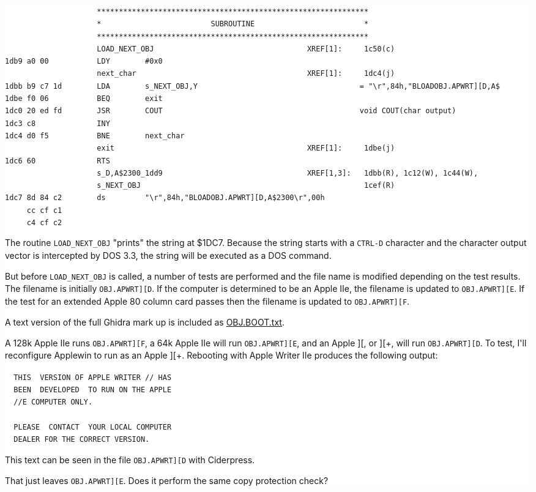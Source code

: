 ```text
                     **************************************************************
                     *                         SUBROUTINE                         *
                     **************************************************************
                     LOAD_NEXT_OBJ                                   XREF[1]:     1c50(c)  
1db9 a0 00           LDY        #0x0
                     next_char                                       XREF[1]:     1dc4(j)  
1dbb b9 c7 1d        LDA        s_NEXT_OBJ,Y                                     = "\r",84h,"BLOADOBJ.APWRT][D,A$
1dbe f0 06           BEQ        exit
1dc0 20 ed fd        JSR        COUT                                             void COUT(char output)
1dc3 c8              INY
1dc4 d0 f5           BNE        next_char
                     exit                                            XREF[1]:     1dbe(j)  
1dc6 60              RTS
                     s_D,A$2300_1dd9                                 XREF[1,3]:   1dbb(R), 1c12(W), 1c44(W), 
                     s_NEXT_OBJ                                                   1cef(R)  
1dc7 8d 84 c2        ds         "\r",84h,"BLOADOBJ.APWRT][D,A$2300\r",00h
     cc cf c1 
     c4 cf c2 
```

The routine `LOAD_NEXT_OBJ` "prints" the string at $1DC7.  Because the string
starts with a `CTRL-D` character and the character output vector is intercepted
by DOS 3.3, the string will be executed as a DOS command.

But before `LOAD_NEXT_OBJ` is called, a number of tests are performed and the
file name is modified depending on the test results. The filename is initially
`OBJ.APWRT][D`.  If the computer is determined to be an Apple IIe, the filename
is updated to `OBJ.APWRT][E`.  If the test for an extended Apple 80 column card
passes then the filename is updated to `OBJ.APWRT][F`.

A text version of the full Ghidra mark up is included as
[OBJ.BOOT.txt](OBJ.BOOT.txt).

A 128k Apple IIe runs `OBJ.APWRT][F`, a 64k Apple IIe will run `OBJ.APWRT][E`,
and an Apple \]\[, or \]\[+, will run `OBJ.APWRT][D`.  To test, I'll reconfigure
Applewin to run as an Apple ][+.  Rebooting with Apple Writer IIe produces the
following output:

```text
  THIS  VERSION OF APPLE WRITER // HAS  
  BEEN  DEVELOPED  TO RUN ON THE APPLE  
  //E COMPUTER ONLY.                    
                                        
  PLEASE  CONTACT  YOUR LOCAL COMPUTER  
  DEALER FOR THE CORRECT VERSION.       
```

This text can be seen in the file `OBJ.APWRT][D` with Ciderpress.

That just leaves `OBJ.APWRT][E`.  Does it perform the same copy protection
check?


[^1]: <https://en.wikipedia.org/wiki/Apple_Writer#Apple_Writer_IIe>
[^2]: <https://archive.org/details/AppleWriterII4amCrack>
[^3]: <https://archive.org/download/d330s1-applewriter2e-dos/d330s1-applewriter2e-dos.dsk>
[^4]: <https://mirrors.apple2.org.za/ftp.apple.asimov.net/images/productivity/word_processing/APPLE_WRITER_DOS33.dsk>
[^5]: <https://archive.org/download/Antoine_Applesauce_Vignau/Apple%20Writer%20II%20%28Apple%20Computer%2C%20Inc.%29/Apple%20Writer%20II%20-%20Disk%201%2C%20Side%20A%20Backup.a2r>
[^6]: <https://archive.org/download/sdancer_a2rs/AppleWriter--Backup-Disk1SideA.a2r>
[^7]: <https://archive.org/details/ErniesQuiz4amCrack>
[^8]: <https://www.bigmessowires.com/yellowstone/>
[^9]: <https://archive.org/details/Apple_Writer_1.0_1979_Paul_Lutus>
[^10]: <https://archive.org/details/apple-writer-a2-v1.1-ph/components/apple%20writer%20-%20manual/>
[^11]: <https://archive.org/details/e2gs_0277_Apple_Writer_2.0>
[^12]: <https://ia800908.us.archive.org/6/items/sdancer_a2rs/AppleWriterIi-Disk1SideA.a2r>
[^13]: <https://ia800908.us.archive.org/6/items/sdancer_a2rs/AppleWriterIi-Disk1SideB.a2r>
[^14]: <https://mirrors.apple2.org.za/Apple%20II%20Documentation%20Project/Software/Applications/Apple%20Writer%20II/Disk%20Images/>
[^15]: <https://archive.org/details/LOGIC_AppleII_Disk-P8A011>